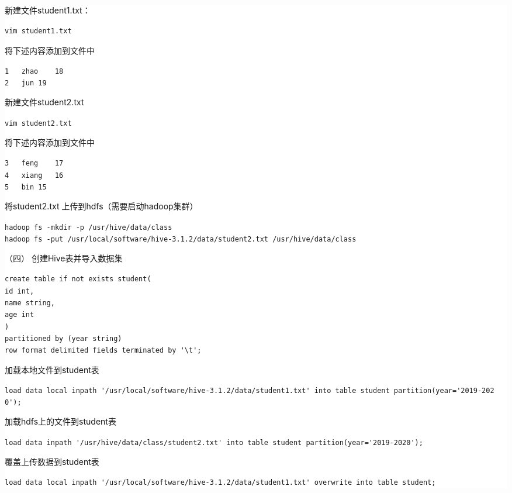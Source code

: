 新建文件student1.txt：

```bash
vim student1.txt
```

将下述内容添加到文件中

```
1	zhao	18
2	jun	19
```

新建文件student2.txt

```bash
vim student2.txt
```

将下述内容添加到文件中

```
3	feng	17
4	xiang	16
5	bin	15
```

将student2.txt 上传到hdfs（需要启动hadoop集群）

```
hadoop fs -mkdir -p /usr/hive/data/class
hadoop fs -put /usr/local/software/hive-3.1.2/data/student2.txt /usr/hive/data/class
```

（四） 创建Hive表并导入数据集

```hive
create table if not exists student(
id int,
name string,
age int
)
partitioned by (year string)
row format delimited fields terminated by '\t';
```

加载本地文件到student表
```hive
load data local inpath '/usr/local/software/hive-3.1.2/data/student1.txt' into table student partition(year='2019-2020');
```

加载hdfs上的文件到student表
```hive
load data inpath '/usr/hive/data/class/student2.txt' into table student partition(year='2019-2020');
```

覆盖上传数据到student表
```hive
load data local inpath '/usr/local/software/hive-3.1.2/data/student1.txt' overwrite into table student;
```
